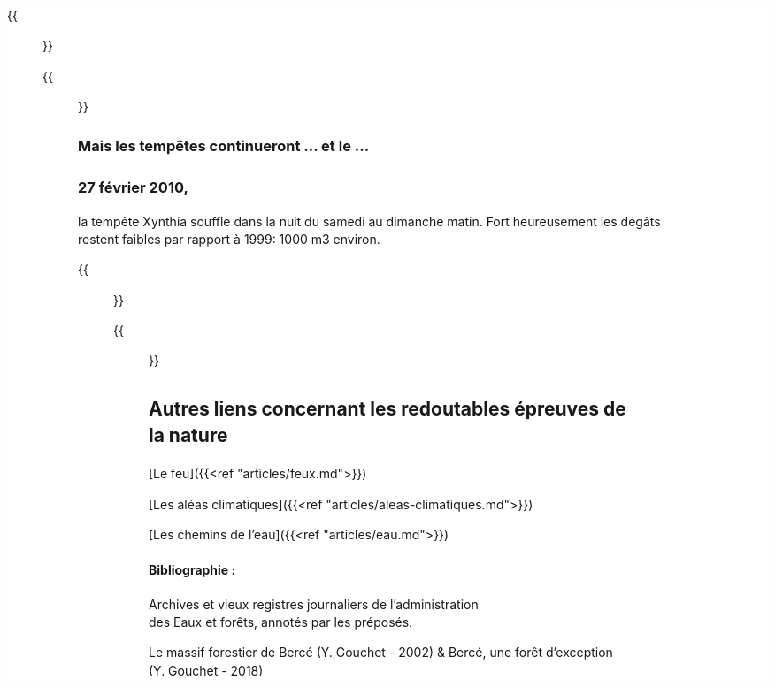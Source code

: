  {{<figure src="/images/articles/199912p189.jpg" title="La parcelle 189 ravagée">}} 
 
 
 {{<figure src="/images/articles/stopp211.jpg" title="Le stop de la parcelle 211 a eu très chaud !">}} 
 
### Mais les tempêtes continueront ... et le ...
 
### 27 février 2010, 
 
la tempête Xynthia souffle dans la nuit du samedi au dimanche matin.
Fort heureusement les dégâts restent faibles par rapport à 1999: 1000 m3 environ.

{{<figure src="/images/articles/16juillet2010.jpg" title="Ce balay dans les Clos n'a pas résisté !">}} 

{{<figure src="/images/articles/boulaie121999.jpg" title="Cette loge non plus !">}} 

## Autres liens concernant les redoutables épreuves de la nature ##

[Le feu]({{<ref "articles/feux.md">}})

[Les aléas climatiques]({{<ref "articles/aleas-climatiques.md">}})

[Les chemins de l’eau]({{<ref "articles/eau.md">}}) 


#### Bibliographie : 

Archives et vieux registres journaliers de l’administration  
des Eaux et forêts, annotés par les préposés.

Le massif forestier de Bercé (Y. Gouchet - 2002) & Bercé, une forêt d’exception (Y. Gouchet - 2018)
 
